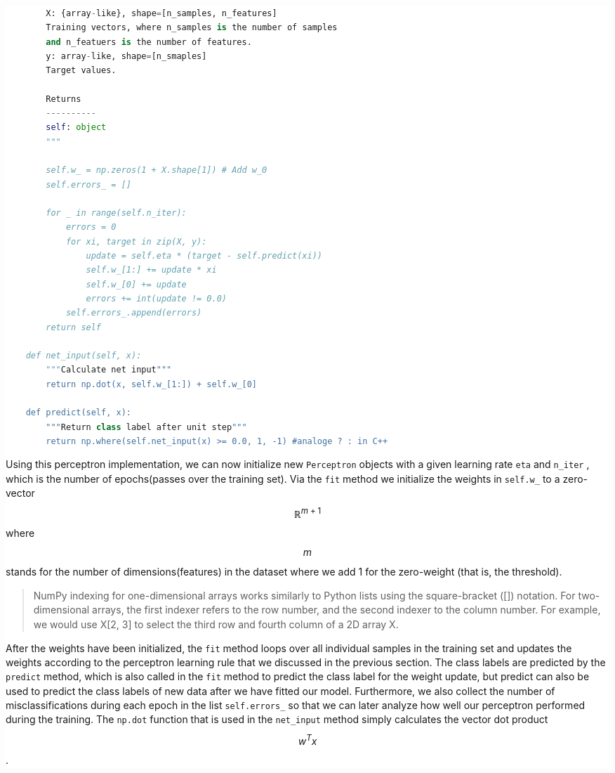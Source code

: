 ```py
        X: {array-like}, shape=[n_samples, n_features]
        Training vectors, where n_samples is the number of samples
        and n_featuers is the number of features.
        y: array-like, shape=[n_smaples]
        Target values.

        Returns
        ----------
        self: object
        """

        self.w_ = np.zeros(1 + X.shape[1]) # Add w_0
        self.errors_ = []

        for _ in range(self.n_iter):
            errors = 0
            for xi, target in zip(X, y):
                update = self.eta * (target - self.predict(xi))
                self.w_[1:] += update * xi
                self.w_[0] += update
                errors += int(update != 0.0)
            self.errors_.append(errors)
        return self

    def net_input(self, x):
        """Calculate net input"""
        return np.dot(x, self.w_[1:]) + self.w_[0]

    def predict(self, x):
        """Return class label after unit step"""
        return np.where(self.net_input(x) >= 0.0, 1, -1) #analoge ? : in C++
```

Using this perceptron implementation, we can now initialize new `Perceptron` objects with a given learning rate `eta` and `n_iter` , which is the number of epochs(passes over the training set). Via the `fit` method we initialize the weights in `self.w_` to a zero-vector $$\mathbb{R}^{m+1}$$ where $$m$$ stands for the number of dimensions(features) in the dataset where we add 1 for the zero-weight (that is, the threshold).

> NumPy indexing for one-dimensional arrays works similarly to Python lists using the square-bracket ([]) notation. For two-dimensional arrays, the first indexer refers to the row number, and the second indexer to the column number. For example, we would use X[2, 3] to select the third row and fourth column of a 2D array X.

After the weights have been initialized, the `fit` method loops over all individual samples in the training set and updates the weights according to the perceptron learning rule that we discussed in the previous section. The class labels are predicted by the `predict` method, which is also called in the `fit` method to predict the class label for the weight update, but predict can also be used to predict the class labels of new data after we have fitted our model. Furthermore, we also collect the number of misclassifications during each epoch in the list `self.errors_` so that we can later analyze how well our perceptron performed during the training. The `np.dot` function that is used in the `net_input` method simply calculates the vector dot product $$w^Tx$$.
